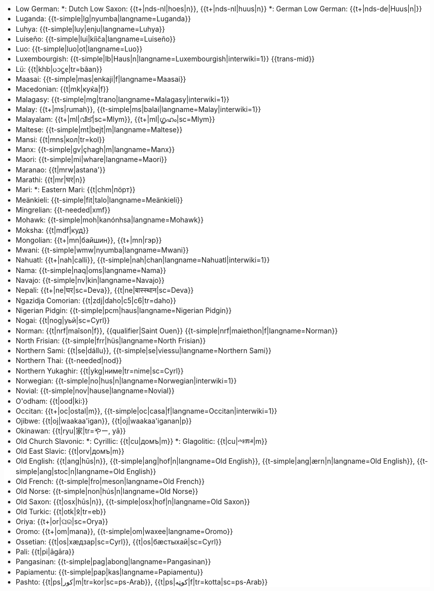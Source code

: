 * Low German:
*: Dutch Low Saxon: {{t+|nds-nl|hoes|n}}, {{t+|nds-nl|huus|n}}
*: German Low German: {{t+|nds-de|Huus|n|}}
* Luganda: {{t-simple|lg|nyumba|langname=Luganda}}
* Luhya: {{t-simple|luy|enju|langname=Luhya}}
* Luiseño: {{t-simple|lui|kíiča|langname=Luiseño}}
* Luo: {{t-simple|luo|ot|langname=Luo}}
* Luxembourgish: {{t-simple|lb|Haus|n|langname=Luxembourgish|interwiki=1}}
{{trans-mid}}
* Lü: {{t|khb|ᦢᦱᧃᧉ|tr=bâan}}
* Maasai: {{t-simple|mas|enkaji|f|langname=Maasai}}
* Macedonian: {{t|mk|куќа|f}}
* Malagasy: {{t-simple|mg|trano|langname=Malagasy|interwiki=1}}
* Malay: {{t+|ms|rumah}}, {{t-simple|ms|balai|langname=Malay|interwiki=1}}
* Malayalam: {{t+|ml|വീട്|sc=Mlym}}, {{t+|ml|ഗൃഹം|sc=Mlym}}
* Maltese: {{t-simple|mt|bejt|m|langname=Maltese}}
* Mansi: {{t|mns|кол|tr=kol}}
* Manx: {{t-simple|gv|çhagh|m|langname=Manx}}
* Maori: {{t-simple|mi|whare|langname=Maori}}
* Maranao: {{t|mrw|astana'}}
* Marathi: {{t|mr|घर|n}}
* Mari:
*: Eastern Mari: {{t|chm|пӧрт}}
* Meänkieli: {{t-simple|fit|talo|langname=Meänkieli}}
* Mingrelian: {{t-needed|xmf}}
* Mohawk: {{t-simple|moh|kanónhsa|langname=Mohawk}}
* Moksha: {{t|mdf|куд}}
* Mongolian: {{t+|mn|байшин}}, {{t+|mn|гэр}}
* Mwani: {{t-simple|wmw|nyumba|langname=Mwani}}
* Nahuatl: {{t+|nah|calli}}, {{t-simple|nah|chan|langname=Nahuatl|interwiki=1}}
* Nama: {{t-simple|naq|oms|langname=Nama}}
* Navajo: {{t-simple|nv|kin|langname=Navajo}}
* Nepali: {{t+|ne|घर|sc=Deva}}, {{t|ne|बास्स्थान|sc=Deva}}
* Ngazidja Comorian: {{t|zdj|ɗaho|c5|c6|tr=daho}}
* Nigerian Pidgin: {{t-simple|pcm|haus|langname=Nigerian Pidgin}}
* Nogai: {{t|nog|уьй|sc=Cyrl}}
* Norman: {{t|nrf|maîson|f}}, {{qualifier|Saint Ouen}} {{t-simple|nrf|maiethon|f|langname=Norman}}
* North Frisian: {{t-simple|frr|hüs|langname=North Frisian}}
* Northern Sami: {{t|se|dállu}}, {{t-simple|se|viessu|langname=Northern Sami}}
* Northern Thai: {{t-needed|nod}}
* Northern Yukaghir: {{t|ykg|ниме|tr=nime|sc=Cyrl}}
* Norwegian: {{t-simple|no|hus|n|langname=Norwegian|interwiki=1}}
* Novial: {{t-simple|nov|hause|langname=Novial}}
* O'odham: {{t|ood|ki꞉}}
* Occitan: {{t+|oc|ostal|m}}, {{t-simple|oc|casa|f|langname=Occitan|interwiki=1}}
* Ojibwe: {{t|oj|waakaa'igan}}, {{t|oj|waakaa'iganan|p}}
* Okinawan: {{t|ryu|家|tr=やー, yā}}
* Old Church Slavonic:
*: Cyrillic: {{t|cu|домъ|m}}
*: Glagolitic: {{t|cu|ⰴⱁⰿⱏ|m}}
* Old East Slavic: {{t|orv|домъ|m}}
* Old English: {{t|ang|hūs|n}}, {{t-simple|ang|hof|n|langname=Old English}}, {{t-simple|ang|ærn|n|langname=Old English}}, {{t-simple|ang|stoc|n|langname=Old English}}
* Old French: {{t-simple|fro|meson|langname=Old French}}
* Old Norse: {{t-simple|non|hús|n|langname=Old Norse}}
* Old Saxon: {{t|osx|hūs|n}}, {{t-simple|osx|hof|n|langname=Old Saxon}}
* Old Turkic: {{t|otk|𐰋|tr=eb}}
* Oriya: {{t+|or|ଘର|sc=Orya}}
* Oromo: {{t+|om|mana}}, {{t-simple|om|waxee|langname=Oromo}}
* Ossetian: {{t|os|хæдзар|sc=Cyrl}}, {{t|os|бæстыхай|sc=Cyrl}}
* Pali: {{t|pi|āgāra}}
* Pangasinan: {{t-simple|pag|abong|langname=Pangasinan}}
* Papiamentu: {{t-simple|pap|kas|langname=Papiamentu}}
* Pashto: {{t|ps|كور|m|tr=kor|sc=ps-Arab}}, {{t|ps|كوټه|f|tr=kotta|sc=ps-Arab}}